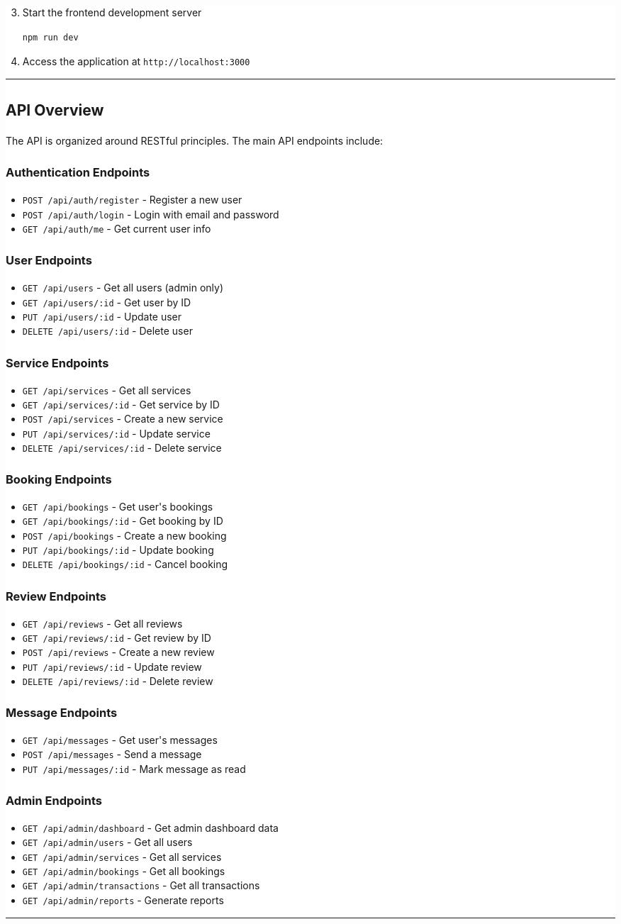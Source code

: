 3. Start the frontend development server
   ```bash
   npm run dev
   ```

4. Access the application at `http://localhost:3000`

---

## API Overview

The API is organized around RESTful principles. The main API endpoints include:

### Authentication Endpoints
- `POST /api/auth/register` - Register a new user
- `POST /api/auth/login` - Login with email and password
- `GET /api/auth/me` - Get current user info

### User Endpoints
- `GET /api/users` - Get all users (admin only)
- `GET /api/users/:id` - Get user by ID
- `PUT /api/users/:id` - Update user
- `DELETE /api/users/:id` - Delete user

### Service Endpoints
- `GET /api/services` - Get all services
- `GET /api/services/:id` - Get service by ID
- `POST /api/services` - Create a new service
- `PUT /api/services/:id` - Update service
- `DELETE /api/services/:id` - Delete service

### Booking Endpoints
- `GET /api/bookings` - Get user's bookings
- `GET /api/bookings/:id` - Get booking by ID
- `POST /api/bookings` - Create a new booking
- `PUT /api/bookings/:id` - Update booking
- `DELETE /api/bookings/:id` - Cancel booking

### Review Endpoints
- `GET /api/reviews` - Get all reviews
- `GET /api/reviews/:id` - Get review by ID
- `POST /api/reviews` - Create a new review
- `PUT /api/reviews/:id` - Update review
- `DELETE /api/reviews/:id` - Delete review

### Message Endpoints
- `GET /api/messages` - Get user's messages
- `POST /api/messages` - Send a message
- `PUT /api/messages/:id` - Mark message as read

### Admin Endpoints
- `GET /api/admin/dashboard` - Get admin dashboard data
- `GET /api/admin/users` - Get all users
- `GET /api/admin/services` - Get all services
- `GET /api/admin/bookings` - Get all bookings
- `GET /api/admin/transactions` - Get all transactions
- `GET /api/admin/reports` - Generate reports

---